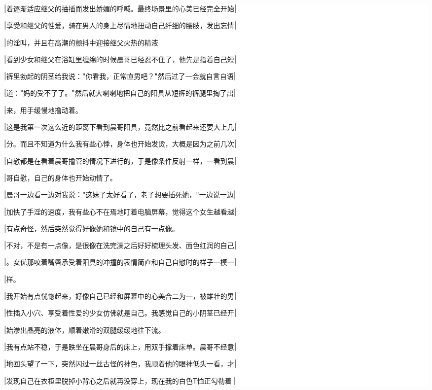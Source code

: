 |着逐渐适应继父的抽插而发出娇媚的呼喊。最终场景里的心美已经完全开始|

|享受和继父的性爱，骑在男人的身上尽情地扭动自己纤细的腰肢，发出忘情|

|的淫叫，并且在高潮的颤抖中迎接继父火热的精液

|看到少女和继父在浴缸里缠绵的时候晨哥已经忍不住了，他先是指着自己短|

|裤里勃起的阴茎给我说："你看我，正常直男吧？"然后过了一会就自言自语|

|道："妈的受不了了。"然后就大喇喇地把自己的阳具从短裤的裤腿里掏了出|

|来，用手缓慢地撸动着。

|这是我第一次这么近的距离下看到晨哥阳具，竟然比之前看起来还要大上几|

|分。而且不知道为什么我有些心悸，身体也开始发烫，大概是因为之前几次|

|自慰都是在看着晨哥撸管的情况下进行的，于是像条件反射一样，一看到晨|

|哥自慰，自己的身体也开始动情了。

|晨哥一边看一边对我说："这妹子太好看了，老子想要插死她，"一边说一边|

|加快了手淫的速度，我有些心不在焉地盯着电脑屏幕，觉得这个女生越看越|

|有点奇怪，然后突然觉得好像她和镜中的自己有一点像。

|不对，不是有一点像，是很像在洗完澡之后好好梳理头发、面色红润的自己|

|。女优那咬着嘴唇承受着阳具的冲撞的表情简直和自己自慰时的样子一模一|

|样。

|我开始有点恍惚起来，好像自己已经和屏幕中的心美合二为一，被雄壮的男|

|性插入小穴、享受着性爱的少女仿佛就是自己。我感觉自己的小阴茎已经开|

|始渗出晶亮的液体，顺着嫩滑的双腿缓缓地往下流。

|我有点站不稳，于是跌坐在晨哥身后的床上，用双手撑着床单。晨哥不经意|

|地回头望了一下，突然闪过一丝古怪的神色，我顺着他的眼神低头一看，才|

|发现自己在衣柜里脱掉小背心之后就再没穿上，现在我的白色T恤正勾勒着 |

